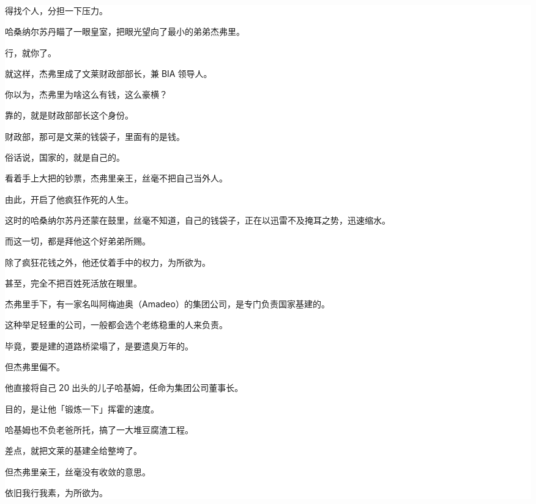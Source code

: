 
得找个人，分担一下压力。


哈桑纳尔苏丹瞄了一眼皇室，把眼光望向了最小的弟弟杰弗里。


行，就你了。


就这样，杰弗里成了文莱财政部部长，兼 BIA 领导人。


你以为，杰弗里为啥这么有钱，这么豪横？


靠的，就是财政部部长这个身份。


财政部，那可是文莱的钱袋子，里面有的是钱。


俗话说，国家的，就是自己的。


看着手上大把的钞票，杰弗里亲王，丝毫不把自己当外人。


由此，开启了他疯狂作死的人生。


这时的哈桑纳尔苏丹还蒙在鼓里，丝毫不知道，自己的钱袋子，正在以迅雷不及掩耳之势，迅速缩水。


而这一切，都是拜他这个好弟弟所赐。


除了疯狂花钱之外，他还仗着手中的权力，为所欲为。


甚至，完全不把百姓死活放在眼里。


杰弗里手下，有一家名叫阿梅迪奥（Amadeo）的集团公司，是专门负责国家基建的。


这种举足轻重的公司，一般都会选个老练稳重的人来负责。


毕竟，要是建的道路桥梁塌了，是要遗臭万年的。


但杰弗里偏不。


他直接将自己 20 出头的儿子哈基姆，任命为集团公司董事长。


目的，是让他「锻炼一下」挥霍的速度。


哈基姆也不负老爸所托，搞了一大堆豆腐渣工程。


差点，就把文莱的基建全给整垮了。


但杰弗里亲王，丝毫没有收敛的意思。


依旧我行我素，为所欲为。

